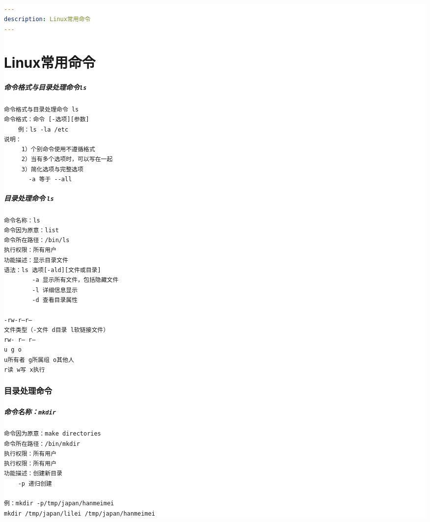 ```yaml
---
description: Linux常用命令
---
```


# Linux常用命令

##### 命令格式与目录处理命令`ls`
```
命令格式与目录处理命令 ls
命令格式：命令 [-选项][参数]
	例：ls -la /etc
说明：
	 1）个别命令使用不遵循格式
	 2）当有多个选项时，可以写在一起
	 3）简化选项与完整选项
	   -a 等于 --all
```

##### 目录处理命令 `ls`
```
命令名称：ls
命令因为原意：list
命令所在路径：/bin/ls
执行权限：所有用户
功能描述：显示目录文件
语法：ls 选项[-ald][文件或目录]
		-a 显示所有文件，包括隐藏文件
		-l 详细信息显示
		-d 查看目录属性

-rw-r–r–
文件类型（-文件 d目录 l软链接文件）
rw- r– r–
u g o
u所有者 g所属组 o其他人
r读 w写 x执行
```

### 目录处理命令
##### 命令名称：`mkdir`
```
命令因为原意：make directories
命令所在路径：/bin/mkdir
执行权限：所有用户
执行权限：所有用户
功能描述：创建新目录
	-p 递归创建

例：mkdir -p/tmp/japan/hanmeimei
mkdir /tmp/japan/lilei /tmp/japan/hanmeimei
```
